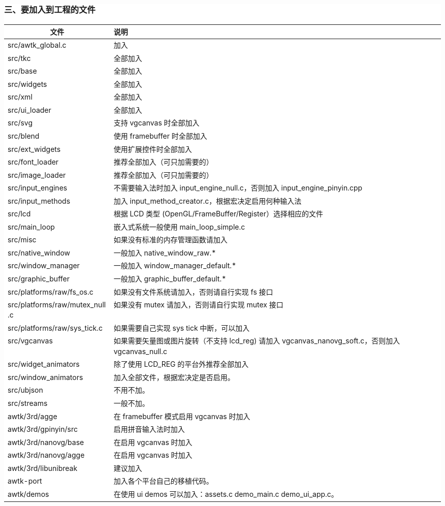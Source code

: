 ### 三、要加入到工程的文件

| 文件                        |      说明    | 
|-----------------------------|:-------------|
| src/awtk\_global.c          | 加入       
| src/tkc                     | 全部加入
| src/base                    | 全部加入
| src/widgets                 | 全部加入
| src/xml                     | 全部加入
| src/ui\_loader              | 全部加入
| src/svg                     | 支持 vgcanvas 时全部加入
| src/blend                   | 使用 framebuffer 时全部加入
| src/ext\_widgets            | 使用扩展控件时全部加入
| src/font\_loader            | 推荐全部加入（可只加需要的）
| src/image\_loader           | 推荐全部加入（可只加需要的）
| src/input\_engines          | 不需要输入法时加入 input\_engine\_null.c，否则加入 input\_engine\_pinyin.cpp
| src/input\_methods          | 加入 input\_method\_creator.c，根据宏决定启用何种输入法
| src/lcd                     | 根据 LCD 类型 (OpenGL/FrameBuffer/Register）选择相应的文件
| src/main\_loop              | 嵌入式系统一般使用 main\_loop\_simple.c
| src/misc                    | 如果没有标准的内存管理函数请加入
| src/native\_window               | 一般加入 native\_window\_raw.*
| src/window\_manager              | 一般加入 window\_manager\_default.*
| src/graphic\_buffer              | 一般加入 graphic\_buffer\_default.*
| src/platforms/raw/fs\_os.c       | 如果没有文件系统请加入，否则请自行实现 fs 接口
| src/platforms/raw/mutex\_null.c  | 如果没有 mutex 请加入，否则请自行实现 mutex 接口
| src/platforms/raw/sys\_tick.c    | 如果需要自己实现 sys tick 中断，可以加入
| src/vgcanvas                     | 如果需要矢量图或图片旋转（不支持 lcd\_reg) 请加入 vgcanvas\_nanovg_soft.c，否则加入 vgcanvas\_null.c
| src/widget\_animators            | 除了使用 LCD\_REG 的平台外推荐全部加入
| src/window\_animators            | 加入全部文件，根据宏决定是否启用。
| src/ubjson                       | 不用不加。
| src/streams                      | 一般不加。
| awtk/3rd/agge                    | 在 framebuffer 模式启用 vgcanvas 时加入
| awtk/3rd/gpinyin/src             | 启用拼音输入法时加入
| awtk/3rd/nanovg/base             | 在启用 vgcanvas 时加入
| awtk/3rd/nanovg/agge             | 在启用 vgcanvas 时加入
| awtk/3rd/libunibreak             | 建议加入
| awtk-port                        | 加入各个平台自己的移植代码。
| awtk/demos                       | 在使用 ui demos 可以加入：assets.c demo\_main.c demo\_ui\_app.c。
